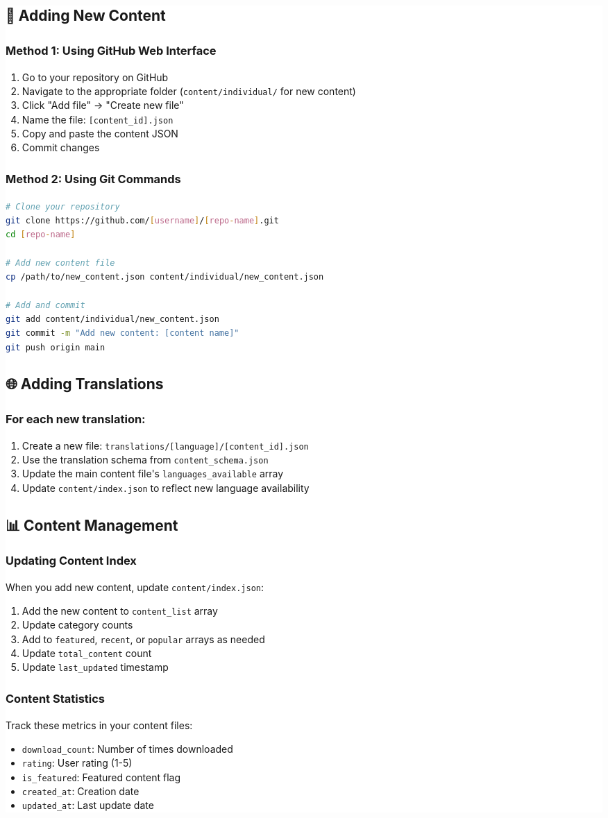 ## 🔧 Adding New Content

### Method 1: Using GitHub Web Interface
1. Go to your repository on GitHub
2. Navigate to the appropriate folder (`content/individual/` for new content)
3. Click "Add file" → "Create new file"
4. Name the file: `[content_id].json`
5. Copy and paste the content JSON
6. Commit changes

### Method 2: Using Git Commands
```bash
# Clone your repository
git clone https://github.com/[username]/[repo-name].git
cd [repo-name]

# Add new content file
cp /path/to/new_content.json content/individual/new_content.json

# Add and commit
git add content/individual/new_content.json
git commit -m "Add new content: [content name]"
git push origin main
```

## 🌐 Adding Translations

### For each new translation:
1. Create a new file: `translations/[language]/[content_id].json`
2. Use the translation schema from `content_schema.json`
3. Update the main content file's `languages_available` array
4. Update `content/index.json` to reflect new language availability

## 📊 Content Management

### Updating Content Index
When you add new content, update `content/index.json`:
1. Add the new content to `content_list` array
2. Update category counts
3. Add to `featured`, `recent`, or `popular` arrays as needed
4. Update `total_content` count
5. Update `last_updated` timestamp

### Content Statistics
Track these metrics in your content files:
- `download_count`: Number of times downloaded
- `rating`: User rating (1-5)
- `is_featured`: Featured content flag
- `created_at`: Creation date
- `updated_at`: Last update date
